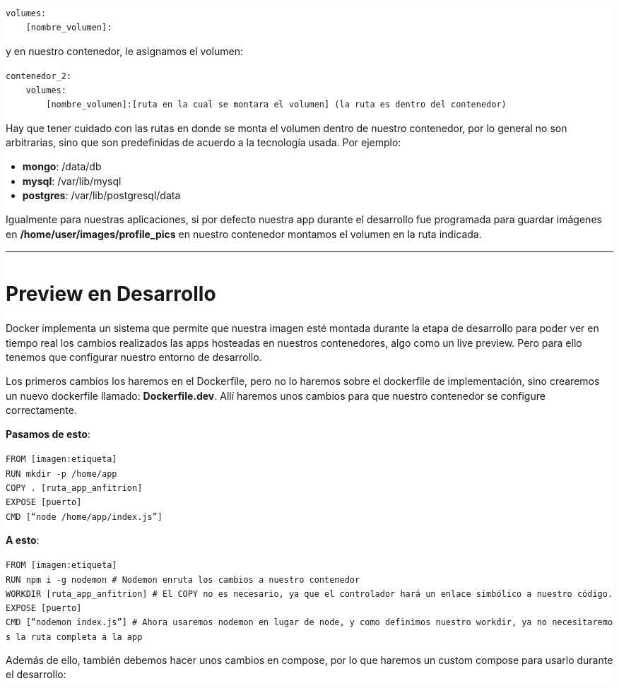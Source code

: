 ```batch
volumes:
	[nombre_volumen]:
```

y en nuestro contenedor, le asignamos el volumen:

```batch
contenedor_2:
	volumes:
        [nombre_volumen]:[ruta en la cual se montara el volumen] (la ruta es dentro del contenedor)
```

Hay que tener cuidado con las rutas en donde se monta el volumen dentro de nuestro contenedor, por lo general no son arbitrarias, sino que son predefinidas de acuerdo a la tecnología usada. Por ejemplo:
- **mongo**: /data/db
- **mysql**: /var/lib/mysql
- **postgres**: /var/lib/postgresql/data

Igualmente para nuestras aplicaciones, si por defecto nuestra app durante el desarrollo fue programada para guardar imágenes en **/home/user/images/profile_pics** en nuestro contenedor montamos el volumen en la ruta indicada.

---
# Preview en Desarrollo
Docker implementa un sistema que permite que nuestra imagen esté montada durante la etapa de desarrollo para poder ver en tiempo real los cambios realizados las apps hosteadas en nuestros contenedores, algo como un live preview. Pero para ello tenemos que configurar nuestro entorno de desarrollo.

Los primeros cambios los haremos en el Dockerfile, pero no lo haremos sobre el dockerfile de implementación, sino crearemos un nuevo dockerfile llamado: **Dockerfile.dev**. Allí haremos unos cambios para que nuestro contenedor se configure correctamente.

**Pasamos de esto**:
```batch
FROM [imagen:etiqueta]
RUN mkdir -p /home/app
COPY . [ruta_app_anfitrion] 
EXPOSE [puerto]
CMD [“node /home/app/index.js”] 
```
**A esto**:
```batch
FROM [imagen:etiqueta]
RUN npm i -g nodemon # Nodemon enruta los cambios a nuestro contenedor
WORKDIR [ruta_app_anfitrion] # El COPY no es necesario, ya que el controlador hará un enlace simbólico a nuestro código.
EXPOSE [puerto]
CMD [“nodemon index.js”] # Ahora usaremos nodemon en lugar de node, y como definimos nuestro workdir, ya no necesitaremos la ruta completa a la app
```

Además de ello, también debemos hacer unos cambios en compose, por lo que haremos un custom compose para usarlo durante el desarrollo:
